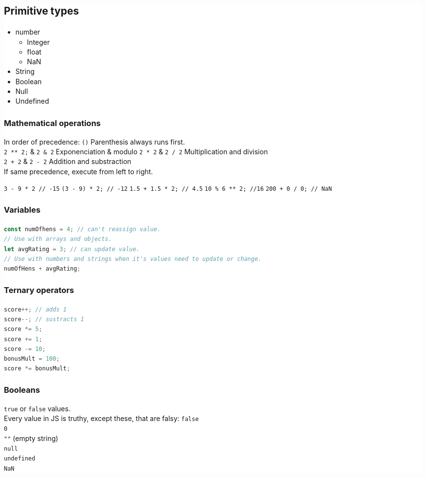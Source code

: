 ## Primitive types

- number
  - Integer
  - float
  - NaN
- String
- Boolean
- Null
- Undefined

### Mathematical operations

In order of precedence:
`()` Parenthesis always runs first.  
`2 ** 2;` & `2 & 2` Exponenciation & modulo
`2 * 2` & `2 / 2` Multiplication and division  
`2 + 2` & `2 - 2` Addition and substraction  
If same precedence, execute from left to right.

`3 - 9 * 2 // -15`
`(3 - 9) * 2; // -12`
`1.5 + 1.5 * 2; // 4.5`
`10 % 6 ** 2; //16`
`200 + 0 / 0; // NaN`

### Variables

```javascript
const numOfhens = 4; // can't reassign value.
// Use with arrays and objects.
let avgRating = 3; // can update value.
// Use with numbers and strings when it's values need to update or change.
numOfHens + avgRating;
```

### Ternary operators

```javascript
score++; // adds 1
score--; // sustracts 1
score *= 5;
score += 1;
score -= 10;
bonusMult = 100;
score *= bonusMult;
```

### Booleans

`true` or `false` values.  
Every value in JS is truthy, except these, that are falsy:
`false`  
`0`  
`""` (empty string)  
`null`  
`undefined`  
`NaN`
